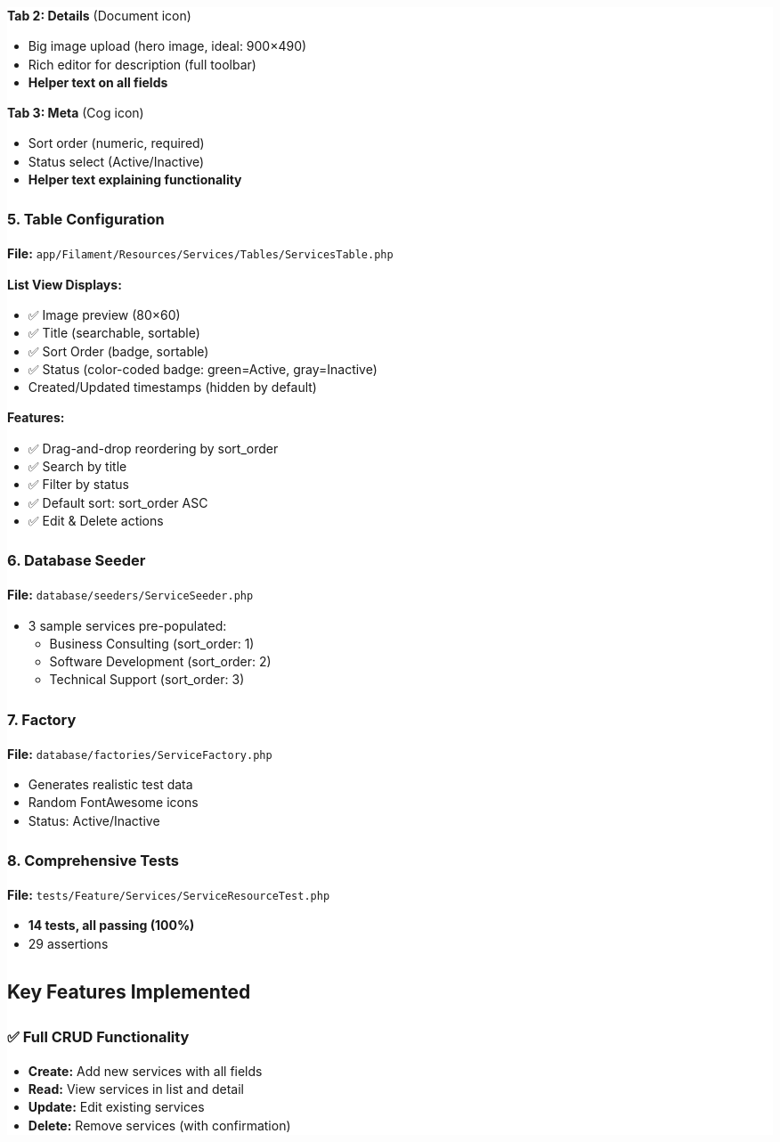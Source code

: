 **Tab 2: Details** (Document icon)
- Big image upload (hero image, ideal: 900×490)
- Rich editor for description (full toolbar)
- **Helper text on all fields**

**Tab 3: Meta** (Cog icon)
- Sort order (numeric, required)
- Status select (Active/Inactive)
- **Helper text explaining functionality**

### 5. Table Configuration
**File:** `app/Filament/Resources/Services/Tables/ServicesTable.php`

**List View Displays:**
- ✅ Image preview (80×60)
- ✅ Title (searchable, sortable)
- ✅ Sort Order (badge, sortable)
- ✅ Status (color-coded badge: green=Active, gray=Inactive)
- Created/Updated timestamps (hidden by default)

**Features:**
- ✅ Drag-and-drop reordering by sort_order
- ✅ Search by title
- ✅ Filter by status
- ✅ Default sort: sort_order ASC
- ✅ Edit & Delete actions

### 6. Database Seeder
**File:** `database/seeders/ServiceSeeder.php`
- 3 sample services pre-populated:
  - Business Consulting (sort_order: 1)
  - Software Development (sort_order: 2)
  - Technical Support (sort_order: 3)

### 7. Factory
**File:** `database/factories/ServiceFactory.php`
- Generates realistic test data
- Random FontAwesome icons
- Status: Active/Inactive

### 8. Comprehensive Tests
**File:** `tests/Feature/Services/ServiceResourceTest.php`
- **14 tests, all passing (100%)**
- 29 assertions

## Key Features Implemented

### ✅ Full CRUD Functionality
- **Create:** Add new services with all fields
- **Read:** View services in list and detail
- **Update:** Edit existing services
- **Delete:** Remove services (with confirmation)
